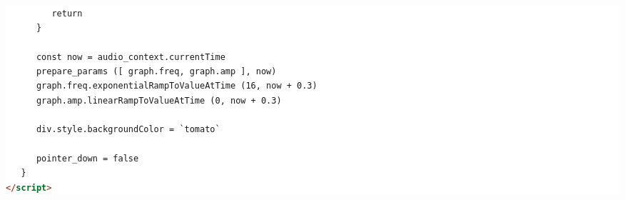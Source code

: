 ```html
         return
      }

      const now = audio_context.currentTime
      prepare_params ([ graph.freq, graph.amp ], now)
      graph.freq.exponentialRampToValueAtTime (16, now + 0.3)
      graph.amp.linearRampToValueAtTime (0, now + 0.3)

      div.style.backgroundColor = `tomato`

      pointer_down = false
   }
</script>
```


<script type="module">
   const div  = document.getElementById ("worklet_example")
   div.width  = div.parentNode.scrollWidth
   div.style.height = `${ div.width * 9 / 32 }px`
   div.style.backgroundColor = `tomato`
   div.style.textAlign       = 'center'
   div.style.lineHeight      = div.style.height
   div.style.fontSize        = `${ div.width / 20 }px`
   div.style.fontWeight      = 'bold'
   div.style.fontStyle       = 'italic'
   div.style.color           = 'white'
   div.style.userSelect      = 'none'
   div.innerText = `CLICK TO INITIALISE AUDIO`

   const audio_context = new AudioContext ()
   audio_context.suspend ()

   const graph = {}
   let pointer_down = false
   let cool_down = false

   async function init_audio () {
      await audio_context.resume ()
      await audio_context.audioWorklet.addModule (`sine_worklet.js`)

      graph.sine = new AudioWorkletNode (audio_context, `worklet_sine`, {
         processorOptions: {
            sample_rate: audio_context.sampleRate
         }
      })
      graph.sine.connect (audio_context.destination)

      graph.freq = await graph.sine.parameters.get (`freq`)
      graph.amp  = await graph.sine.parameters.get (`amp`)

      div.style.backgroundColor = `limegreen`
      div.innerText = `AUDIO CONTEXT IS ${ audio_context.state.toUpperCase () }`
   }
